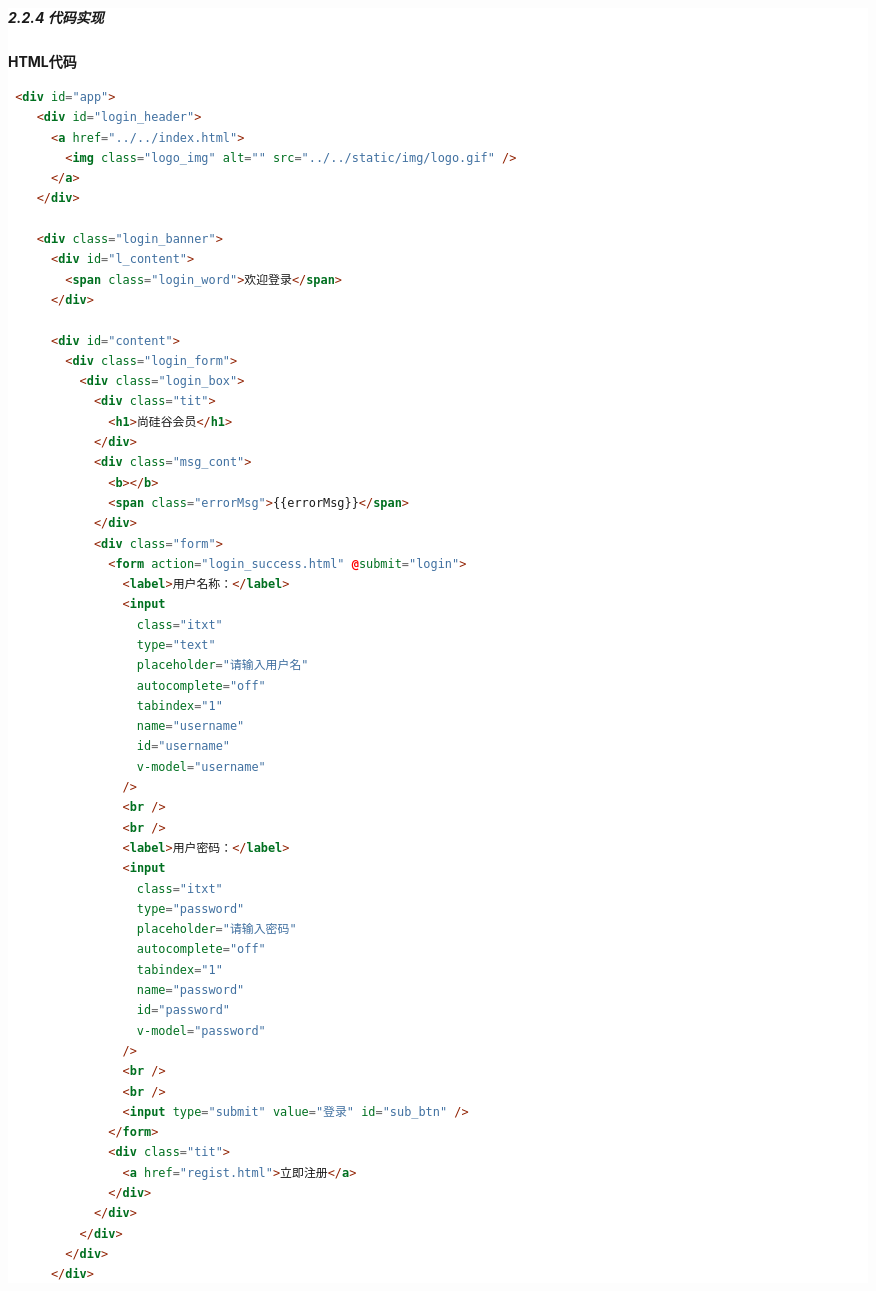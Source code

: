 ##### 2.2.4 代码实现

**HTML代码**

```html
 <div id="app">
    <div id="login_header">
      <a href="../../index.html">
        <img class="logo_img" alt="" src="../../static/img/logo.gif" />
      </a>
    </div>

    <div class="login_banner">
      <div id="l_content">
        <span class="login_word">欢迎登录</span>
      </div>

      <div id="content">
        <div class="login_form">
          <div class="login_box">
            <div class="tit">
              <h1>尚硅谷会员</h1>
            </div>
            <div class="msg_cont">
              <b></b>
              <span class="errorMsg">{{errorMsg}}</span>
            </div>
            <div class="form">
              <form action="login_success.html" @submit="login">
                <label>用户名称：</label>
                <input
                  class="itxt"
                  type="text"
                  placeholder="请输入用户名"
                  autocomplete="off"
                  tabindex="1"
                  name="username"
                  id="username"
                  v-model="username"
                />
                <br />
                <br />
                <label>用户密码：</label>
                <input
                  class="itxt"
                  type="password"
                  placeholder="请输入密码"
                  autocomplete="off"
                  tabindex="1"
                  name="password"
                  id="password"
                  v-model="password"
                />
                <br />
                <br />
                <input type="submit" value="登录" id="sub_btn" />
              </form>
              <div class="tit">
                <a href="regist.html">立即注册</a>
              </div>
            </div>
          </div>
        </div>
      </div>
```